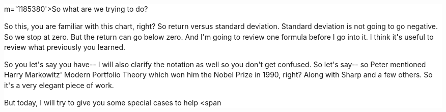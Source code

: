   m='1185380'>So</span> <span m='1186140'>what</span> <span
  m='1186310'>are</span> <span m='1186370'>we</span> <span
  m='1186520'>trying</span> <span m='1186790'>to</span> <span
  m='1186860'>do?</span> </p><p><span m='1216570'>So</span> <span
  m='1216960'>this,</span> <span m='1217630'>you</span> <span
  m='1217830'>are</span> <span m='1217880'>familiar</span> <span
  m='1218250'>with</span> <span m='1218430'>this</span> <span
  m='1218610'>chart,</span> <span m='1219020'>right? So</span> <span
  m='1219370'>return</span> <span m='1220260'>versus</span> <span
  m='1220600'>standard</span> <span m='1220920'>deviation.</span> <span
  m='1221880'>Standard</span> <span m='1222120'>deviation</span> <span
  m='1222510'>is</span> <span m='1222640'>not</span> <span
  m='1222840'>going</span> <span m='1223340'>to</span> <span
  m='1223380'>go</span> <span m='1223550'>negative.</span> <span
  m='1224190'>So</span> <span m='1224520'>we</span> <span
  m='1224650'>stop</span> <span m='1224980'>at</span> <span
  m='1225090'>zero.</span> <span m='1225510'>But</span> <span
  m='1225600'>the</span> <span m='1225700'>return</span> <span
  m='1226240'>can</span> <span m='1226690'>go</span> <span
  m='1227410'>below</span> <span m='1228170'>zero.</span> <span
  m='1229160'>And</span> <span m='1230270'>I'm</span> <span
  m='1230390'>going</span> <span m='1230510'>to</span> <span
  m='1230570'>review</span> <span m='1230980'>one</span> <span
  m='1231220'>formula</span> <span m='1231830'>before</span> <span
  m='1232170'>I</span> <span m='1232240'>go</span> <span m='1232440'>into</span>
  <span m='1232840'>it.</span> <span m='1232970'>I</span> <span
  m='1233090'>think</span> <span m='1233240'>it's</span> <span
  m='1233380'>useful</span> <span m='1233850'>to</span> <span
  m='1234180'>review</span> <span m='1234610'>what</span> <span
  m='1236010'>previously</span> <span m='1236800'>you</span> <span
  m='1236910'>learned.</span> </p><p><span m='1237380'>So</span> <span
  m='1237690'>you</span> <span m='1238010'>let's</span> <span
  m='1238260'>say</span> <span m='1238480'>you</span> <span
  m='1238690'>have--</span> <span m='1239650'>I</span> <span
  m='1239740'>will</span> <span m='1240040'>also</span> <span
  m='1240350'>clarify</span> <span m='1240870'>the</span> <span
  m='1240970'>notation</span> <span m='1241590'>as</span> <span
  m='1241730'>well</span> <span m='1241960'>so</span> <span
  m='1242090'>you</span> <span m='1242230'>don't</span> <span
  m='1242410'>get</span> <span m='1242570'>confused.</span> <span
  m='1247560'>So</span> <span m='1247830'>let's</span> <span
  m='1248170'>say--</span> <span m='1251130'>so</span> <span
  m='1251360'>Peter</span> <span m='1251580'>mentioned</span> <span
  m='1252370'>Harry</span> <span m='1252650'>Markowitz'</span> <span
  m='1253810'>Modern</span> <span m='1254310'>Portfolio</span> <span
  m='1254590'>Theory</span> <span m='1254970'>which</span> <span
  m='1255540'>won</span> <span m='1255860'>him</span> <span
  m='1256110'>the</span> <span m='1256220'>Nobel</span> <span
  m='1256560'>Prize</span> <span m='1257230'>in</span> <span
  m='1257520'>1990,</span> <span m='1257990'>right?</span> <span
  m='1259100'>Along</span> <span m='1259440'>with</span> <span
  m='1259570'>Sharp</span> <span m='1260180'>and</span> <span
  m='1261000'>a</span> <span m='1261050'>few</span> <span
  m='1261230'>others.</span> <span m='1262170'>So</span> <span
  m='1262840'>it's</span> <span m='1263010'>a</span> <span
  m='1263050'>very</span> <span m='1263460'>elegant</span> <span
  m='1263900'>piece</span> <span m='1264140'>of</span> <span
  m='1264360'>work.</span> </p><p><span m='1266890'>But</span> <span
  m='1267480'>today,</span> <span m='1267750'>I</span> <span
  m='1267790'>will</span> <span m='1267910'>try</span> <span
  m='1268020'>to</span> <span m='1268100'>give</span> <span
  m='1268250'>you</span> <span m='1268370'>some</span> <span
  m='1268560'>special</span> <span m='1268980'>cases</span> <span
  m='1269550'>to</span> <span m='1269700'>help</span> <span